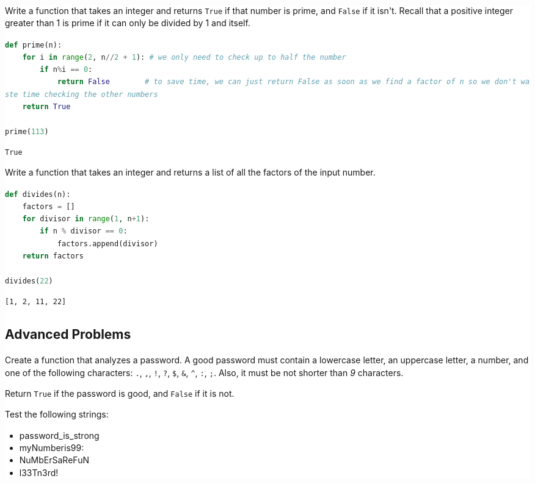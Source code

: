 

Write a function that takes an integer and returns `True` if that number is prime, and `False` if it isn't. Recall that a positive integer greater than 1 is prime if it can only be divided by 1 and itself.


```python
def prime(n):
    for i in range(2, n//2 + 1): # we only need to check up to half the number
        if n%i == 0:
            return False        # to save time, we can just return False as soon as we find a factor of n so we don't waste time checking the other numbers
    return True

prime(113)
```




    True



Write a function that takes an integer and returns a list of all the factors of the input number.


```python
def divides(n):
    factors = []
    for divisor in range(1, n+1):
        if n % divisor == 0:
            factors.append(divisor)
    return factors
        
divides(22)
```




    [1, 2, 11, 22]



## Advanced Problems

Create a function that analyzes a password. A good password must contain a lowercase letter, an uppercase letter, a number, and one of the following characters: `.`, `,`, `!`, `?`, `$`, `&`, `^`, `:`, `;`. Also, it must be not shorter than *9* characters.

Return `True` if the password is good, and `False` if it is not.

Test the following strings:
* password_is_strong
* myNumberis99:
* NuMbErSaReFuN
* l33Tn3rd!
    

